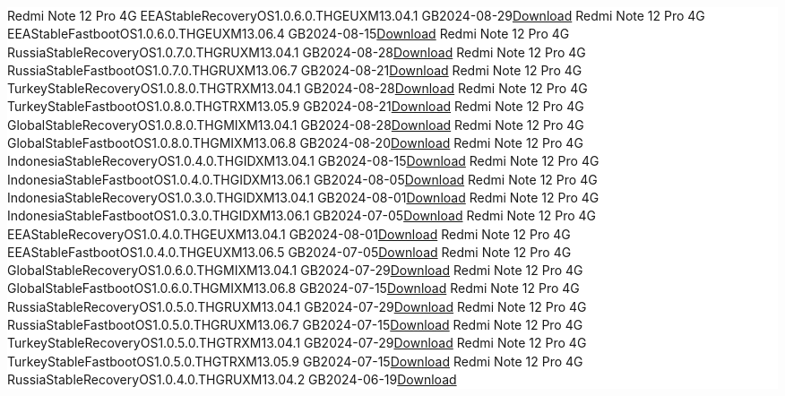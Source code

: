 <tr><td>Redmi Note 12 Pro 4G EEA</td><td>Stable</td><td>Recovery</td><td>OS1.0.6.0.THGEUXM</td><td>13.0</td><td>4.1 GB</td><td>2024-08-29</td><td><a href="/hyperos/sweet/stable/OS1.0.6.0.THGEUXM/">Download</a></td></tr>
<tr><td>Redmi Note 12 Pro 4G EEA</td><td>Stable</td><td>Fastboot</td><td>OS1.0.6.0.THGEUXM</td><td>13.0</td><td>6.4 GB</td><td>2024-08-15</td><td><a href="/hyperos/sweet/stable/OS1.0.6.0.THGEUXM/">Download</a></td></tr>
<tr><td>Redmi Note 12 Pro 4G Russia</td><td>Stable</td><td>Recovery</td><td>OS1.0.7.0.THGRUXM</td><td>13.0</td><td>4.1 GB</td><td>2024-08-28</td><td><a href="/hyperos/sweet/stable/OS1.0.7.0.THGRUXM/">Download</a></td></tr>
<tr><td>Redmi Note 12 Pro 4G Russia</td><td>Stable</td><td>Fastboot</td><td>OS1.0.7.0.THGRUXM</td><td>13.0</td><td>6.7 GB</td><td>2024-08-21</td><td><a href="/hyperos/sweet/stable/OS1.0.7.0.THGRUXM/">Download</a></td></tr>
<tr><td>Redmi Note 12 Pro 4G Turkey</td><td>Stable</td><td>Recovery</td><td>OS1.0.8.0.THGTRXM</td><td>13.0</td><td>4.1 GB</td><td>2024-08-28</td><td><a href="/hyperos/sweet/stable/OS1.0.8.0.THGTRXM/">Download</a></td></tr>
<tr><td>Redmi Note 12 Pro 4G Turkey</td><td>Stable</td><td>Fastboot</td><td>OS1.0.8.0.THGTRXM</td><td>13.0</td><td>5.9 GB</td><td>2024-08-21</td><td><a href="/hyperos/sweet/stable/OS1.0.8.0.THGTRXM/">Download</a></td></tr>
<tr><td>Redmi Note 12 Pro 4G Global</td><td>Stable</td><td>Recovery</td><td>OS1.0.8.0.THGMIXM</td><td>13.0</td><td>4.1 GB</td><td>2024-08-28</td><td><a href="/hyperos/sweet/stable/OS1.0.8.0.THGMIXM/">Download</a></td></tr>
<tr><td>Redmi Note 12 Pro 4G Global</td><td>Stable</td><td>Fastboot</td><td>OS1.0.8.0.THGMIXM</td><td>13.0</td><td>6.8 GB</td><td>2024-08-20</td><td><a href="/hyperos/sweet/stable/OS1.0.8.0.THGMIXM/">Download</a></td></tr>
<tr><td>Redmi Note 12 Pro 4G Indonesia</td><td>Stable</td><td>Recovery</td><td>OS1.0.4.0.THGIDXM</td><td>13.0</td><td>4.1 GB</td><td>2024-08-15</td><td><a href="/hyperos/sweet/stable/OS1.0.4.0.THGIDXM/">Download</a></td></tr>
<tr><td>Redmi Note 12 Pro 4G Indonesia</td><td>Stable</td><td>Fastboot</td><td>OS1.0.4.0.THGIDXM</td><td>13.0</td><td>6.1 GB</td><td>2024-08-05</td><td><a href="/hyperos/sweet/stable/OS1.0.4.0.THGIDXM/">Download</a></td></tr>
<tr><td>Redmi Note 12 Pro 4G Indonesia</td><td>Stable</td><td>Recovery</td><td>OS1.0.3.0.THGIDXM</td><td>13.0</td><td>4.1 GB</td><td>2024-08-01</td><td><a href="/hyperos/sweet/stable/OS1.0.3.0.THGIDXM/">Download</a></td></tr>
<tr><td>Redmi Note 12 Pro 4G Indonesia</td><td>Stable</td><td>Fastboot</td><td>OS1.0.3.0.THGIDXM</td><td>13.0</td><td>6.1 GB</td><td>2024-07-05</td><td><a href="/hyperos/sweet/stable/OS1.0.3.0.THGIDXM/">Download</a></td></tr>
<tr><td>Redmi Note 12 Pro 4G EEA</td><td>Stable</td><td>Recovery</td><td>OS1.0.4.0.THGEUXM</td><td>13.0</td><td>4.1 GB</td><td>2024-08-01</td><td><a href="/hyperos/sweet/stable/OS1.0.4.0.THGEUXM/">Download</a></td></tr>
<tr><td>Redmi Note 12 Pro 4G EEA</td><td>Stable</td><td>Fastboot</td><td>OS1.0.4.0.THGEUXM</td><td>13.0</td><td>6.5 GB</td><td>2024-07-05</td><td><a href="/hyperos/sweet/stable/OS1.0.4.0.THGEUXM/">Download</a></td></tr>
<tr><td>Redmi Note 12 Pro 4G Global</td><td>Stable</td><td>Recovery</td><td>OS1.0.6.0.THGMIXM</td><td>13.0</td><td>4.1 GB</td><td>2024-07-29</td><td><a href="/hyperos/sweet/stable/OS1.0.6.0.THGMIXM/">Download</a></td></tr>
<tr><td>Redmi Note 12 Pro 4G Global</td><td>Stable</td><td>Fastboot</td><td>OS1.0.6.0.THGMIXM</td><td>13.0</td><td>6.8 GB</td><td>2024-07-15</td><td><a href="/hyperos/sweet/stable/OS1.0.6.0.THGMIXM/">Download</a></td></tr>
<tr><td>Redmi Note 12 Pro 4G Russia</td><td>Stable</td><td>Recovery</td><td>OS1.0.5.0.THGRUXM</td><td>13.0</td><td>4.1 GB</td><td>2024-07-29</td><td><a href="/hyperos/sweet/stable/OS1.0.5.0.THGRUXM/">Download</a></td></tr>
<tr><td>Redmi Note 12 Pro 4G Russia</td><td>Stable</td><td>Fastboot</td><td>OS1.0.5.0.THGRUXM</td><td>13.0</td><td>6.7 GB</td><td>2024-07-15</td><td><a href="/hyperos/sweet/stable/OS1.0.5.0.THGRUXM/">Download</a></td></tr>
<tr><td>Redmi Note 12 Pro 4G Turkey</td><td>Stable</td><td>Recovery</td><td>OS1.0.5.0.THGTRXM</td><td>13.0</td><td>4.1 GB</td><td>2024-07-29</td><td><a href="/hyperos/sweet/stable/OS1.0.5.0.THGTRXM/">Download</a></td></tr>
<tr><td>Redmi Note 12 Pro 4G Turkey</td><td>Stable</td><td>Fastboot</td><td>OS1.0.5.0.THGTRXM</td><td>13.0</td><td>5.9 GB</td><td>2024-07-15</td><td><a href="/hyperos/sweet/stable/OS1.0.5.0.THGTRXM/">Download</a></td></tr>
<tr><td>Redmi Note 12 Pro 4G Russia</td><td>Stable</td><td>Recovery</td><td>OS1.0.4.0.THGRUXM</td><td>13.0</td><td>4.2 GB</td><td>2024-06-19</td><td><a href="/hyperos/sweet/stable/OS1.0.4.0.THGRUXM/">Download</a></td></tr>
